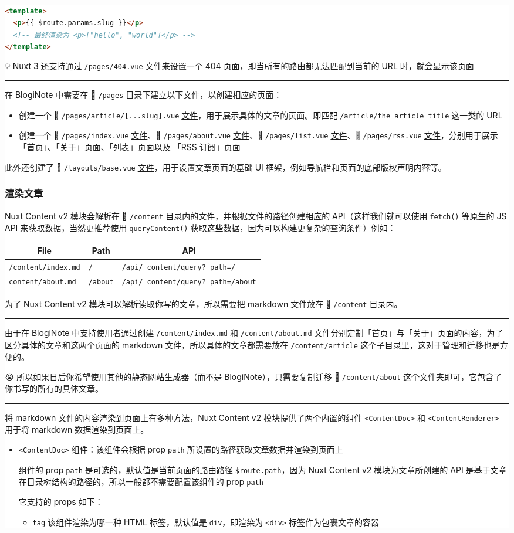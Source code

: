 ```html
<template>
  <p>{{ $route.params.slug }}</p>
  <!-- 最终渲染为 <p>["hello", "world"]</p> -->
</template>
```

:bulb: Nuxt 3 还支持通过 `/pages/404.vue` 文件来设置一个 404 页面，即当所有的路由都无法匹配到当前的 URL 时，就会显示该页面

---

在 BlogiNote 中需要在 :file_folder: `/pages` 目录下建立以下文件，以创建相应的页面：

* 创建一个 :page_facing_up: `/pages/article/[...slug].vue` [文件](https://github.com/Benbinbin/BlogiNote/blob/main/pages/article/%5B...slug%5D.vue)，用于展示具体的文章的页面。即匹配 `/article/the_article_title` 这一类的 URL

* 创建一个 :page_facing_up: `/pages/index.vue` [文件](https://github.com/Benbinbin/BlogiNote/blob/main/pages/index.vue)、:page_facing_up: `/pages/about.vue` [文件](https://github.com/Benbinbin/BlogiNote/blob/main/pages/about.vue)、:page_facing_up: `/pages/list.vue` [文件](https://github.com/Benbinbin/BlogiNote/blob/main/pages/list.vue)、:page_facing_up: `/pages/rss.vue` [文件](https://github.com/Benbinbin/BlogiNote/blob/main/pages/rss.vue)，分别用于展示「首页」、「关于」页面、「列表」页面以及 「RSS 订阅」页面

此外还创建了 :page_facing_up: `/layouts/base.vue` [文件](https://github.com/Benbinbin/BlogiNote/blob/main/layouts/base.vue)，用于设置文章页面的基础 UI 框架，例如导航栏和页面的底部版权声明内容等。

### 渲染文章
Nuxt Content v2 模块会解析在 :file_folder: `/content` 目录内的文件，并根据文件的路径创建相应的 API（这样我们就可以使用 `fetch()` 等原生的 JS API 来获取数据，当然更推荐使用 `queryContent()` 获取这些数据，因为可以构建更复杂的查询条件）例如：

| File | Path | API |
| --- | --- | --- |
| `/content/index.md` | `/` | `/api/_content/query?_path=/` |
| `content/about.md` | `/about` | `/api/_content/query?_path=/about` |

为了 Nuxt Content v2 模块可以解析读取你写的文章，所以需要把 markdown 文件放在 :file_folder: `/content` 目录内。

---

由于在 BlogiNote 中支持使用者通过创建 `/content/index.md` 和 `/content/about.md` 文件分别定制「首页」与「关于」页面的内容，为了区分具体的文章和这两个页面的 markdown 文件，所以具体的文章都需要放在 `/content/article` 这个子目录里，这对于管理和迁移也是方便的。

:sob: 所以如果日后你希望使用其他的静态网站生成器（而不是 BlogiNote），只需要复制迁移 :file_folder: `/content/about` 这个文件夹即可，它包含了你书写的所有的具体文章。

---

将 markdown 文件的内容[渲染](https://content.nuxtjs.org/guide/displaying/rendering)到页面上有多种方法，Nuxt Content v2 模块提供了两个内置的组件 `<ContentDoc>` 和 `<ContentRenderer>` 用于将 markdown 数据渲染到页面上。

* `<ContentDoc>` 组件：该组件会根据 prop `path` 所设置的路径获取文章数据并渲染到页面上

  组件的 prop `path` 是可选的，默认值是当前页面的路由路径 `$route.path`，因为 Nuxt Content v2 模块为文章所创建的 API 是基于文章在目录树结构的路径的，所以一般都不需要配置该组件的 prop `path`

  它支持的 props 如下：

    * `tag` 该组件渲染为哪一种 HTML 标签，默认值是 `div`，即渲染为 `<div>` 标签作为包裹文章的容器
